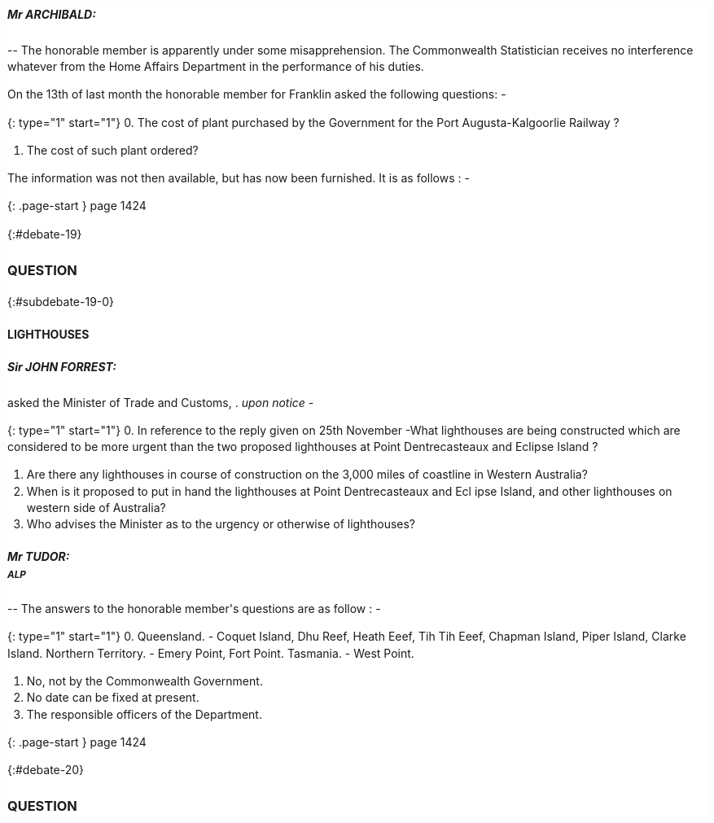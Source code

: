 ##### Mr ARCHIBALD:

-- The honorable member is apparently under some misapprehension. The Commonwealth Statistician receives no interference whatever from the Home Affairs Department in the performance of his duties. 

On the 13th of last month the honorable member for Franklin asked the following questions: - 

{: type="1" start="1"}
0. The cost of plant purchased by the Government for the Port  Augusta-Kalgoorlie  Railway ? 
1. The cost of such plant ordered? 

The information was not then available, but has now been furnished. It is as follows : - 


<graphic href="075331191412046_5_0.jpg"></graphic>


{: .page-start }
page 1424

{:#debate-19}
### QUESTION

{:#subdebate-19-0}
#### LIGHTHOUSES

##### Sir JOHN FORREST:

asked the Minister of Trade and Customs, .  *upon notice -* 

{: type="1" start="1"}
0. In reference to the reply given on 25th November -What lighthouses are being constructed which are considered to be more urgent than the two proposed lighthouses at Point Dentrecasteaux and Eclipse Island ? 
1. Are there any lighthouses in course of construction on the 3,000 miles of coastline in Western Australia? 
2. When is it proposed to put in hand the lighthouses at Point Dentrecasteaux and Ecl ipse Island, and other lighthouses on western side of Australia? 
3. Who advises the Minister as to the urgency or otherwise of lighthouses? 

##### Mr TUDOR:<br><small class="text-muted">ALP</small>

-- The answers to the honorable member's questions are as follow :  - 

{: type="1" start="1"}
0. Queensland. - Coquet Island, Dhu Reef, Heath Eeef, Tih Tih Eeef, Chapman Island, Piper Island, Clarke Island. Northern Territory. - Emery Point, Fort Point. Tasmania. - West Point. 
1. No, not by the Commonwealth Government. 
2. No date can be fixed at present. 
3. The responsible officers of the Department. 

{: .page-start }
page 1424

{:#debate-20}
### QUESTION
